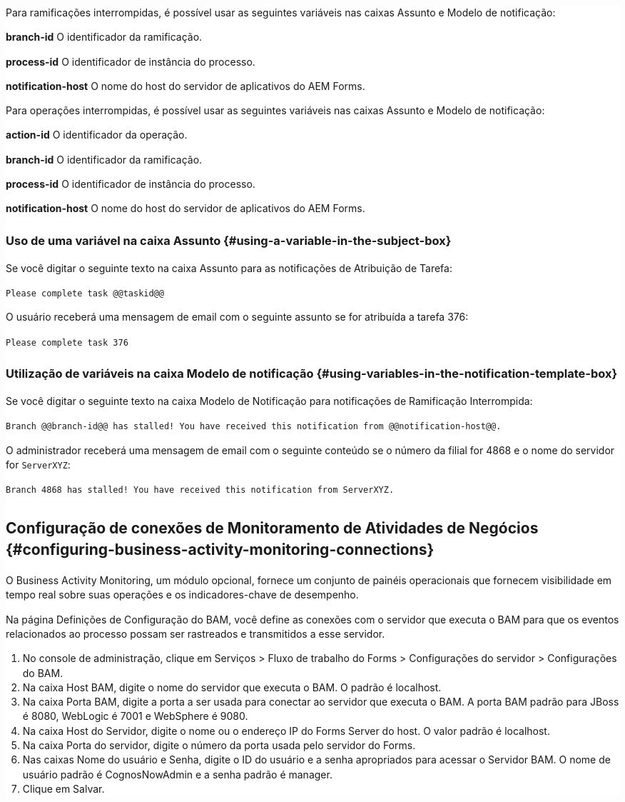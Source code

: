 Para ramificações interrompidas, é possível usar as seguintes variáveis nas caixas Assunto e Modelo de notificação:

**branch-id** O identificador da ramificação.

**process-id** O identificador de instância do processo.

**notification-host** O nome do host do servidor de aplicativos do AEM Forms.

Para operações interrompidas, é possível usar as seguintes variáveis nas caixas Assunto e Modelo de notificação:

**action-id** O identificador da operação.

**branch-id** O identificador da ramificação.

**process-id** O identificador de instância do processo.

**notification-host** O nome do host do servidor de aplicativos do AEM Forms.

### Uso de uma variável na caixa Assunto {#using-a-variable-in-the-subject-box}

Se você digitar o seguinte texto na caixa Assunto para as notificações de Atribuição de Tarefa:

`Please complete task @@taskid@@`

O usuário receberá uma mensagem de email com o seguinte assunto se for atribuída a tarefa 376:

`Please complete task 376`

### Utilização de variáveis na caixa Modelo de notificação {#using-variables-in-the-notification-template-box}

Se você digitar o seguinte texto na caixa Modelo de Notificação para notificações de Ramificação Interrompida:

`Branch @@branch-id@@ has stalled! You have received this notification from @@notification-host@@.`

O administrador receberá uma mensagem de email com o seguinte conteúdo se o número da filial for 4868 e o nome do servidor for `ServerXYZ`:

`Branch 4868 has stalled! You have received this notification from ServerXYZ.`

## Configuração de conexões de Monitoramento de Atividades de Negócios {#configuring-business-activity-monitoring-connections}

O Business Activity Monitoring, um módulo opcional, fornece um conjunto de painéis operacionais que fornecem visibilidade em tempo real sobre suas operações e os indicadores-chave de desempenho.

Na página Definições de Configuração do BAM, você define as conexões com o servidor que executa o BAM para que os eventos relacionados ao processo possam ser rastreados e transmitidos a esse servidor.

1. No console de administração, clique em Serviços > Fluxo de trabalho do Forms > Configurações do servidor > Configurações do BAM.
1. Na caixa Host BAM, digite o nome do servidor que executa o BAM. O padrão é localhost.
1. Na caixa Porta BAM, digite a porta a ser usada para conectar ao servidor que executa o BAM. A porta BAM padrão para JBoss é 8080, WebLogic é 7001 e WebSphere é 9080.
1. Na caixa Host do Servidor, digite o nome ou o endereço IP do Forms Server do host. O valor padrão é localhost.
1. Na caixa Porta do servidor, digite o número da porta usada pelo servidor do Forms.
1. Nas caixas Nome do usuário e Senha, digite o ID do usuário e a senha apropriados para acessar o Servidor BAM. O nome de usuário padrão é CognosNowAdmin e a senha padrão é manager.
1. Clique em Salvar.
